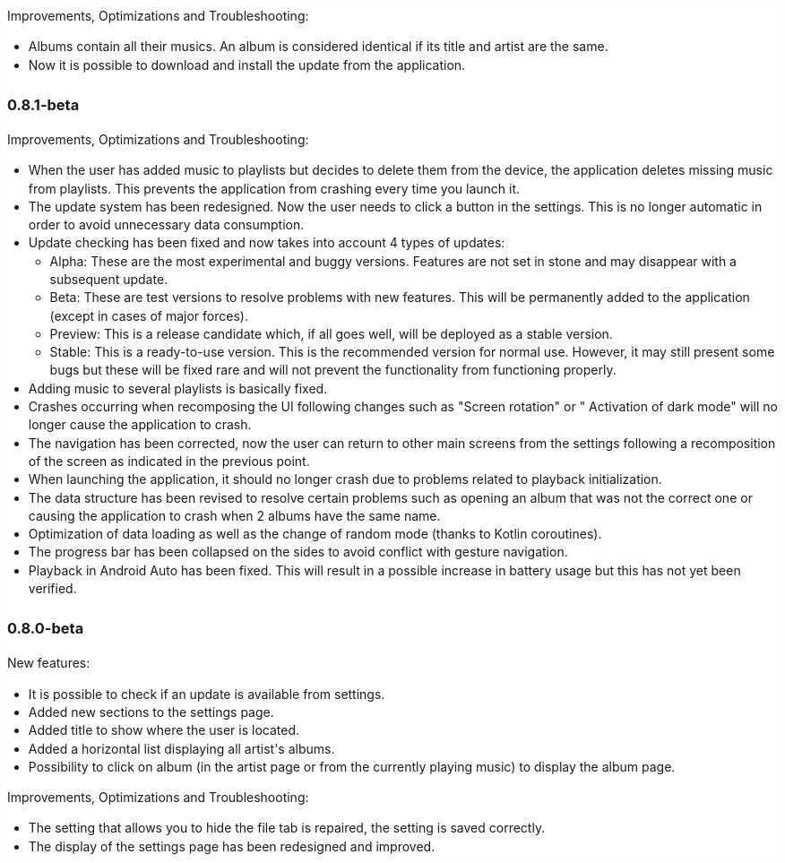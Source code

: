 Improvements, Optimizations and Troubleshooting:

* Albums contain all their musics. An album is considered identical if its title and artist are the
  same.
* Now it is possible to download and install the update from the application.

### 0.8.1-beta

Improvements, Optimizations and Troubleshooting:

* When the user has added music to playlists but decides to delete them from the device, the
  application deletes missing music from playlists. This prevents the application from crashing
  every time you launch it.
* The update system has been redesigned. Now the user needs to click a button in the settings. This
  is no longer automatic in order to avoid unnecessary data consumption.
* Update checking has been fixed and now takes into account 4 types of updates:
  * Alpha: These are the most experimental and buggy versions. Features are not set in stone and may
    disappear with a subsequent update.
  * Beta: These are test versions to resolve problems with new features. This will be permanently
    added to the application (except in cases of major forces).
  * Preview: This is a release candidate which, if all goes well, will be deployed as a stable
    version.
  * Stable: This is a ready-to-use version. This is the recommended version for normal use. However, it may still present some bugs but these will be fixed
     rare and will not prevent the functionality from functioning properly.
* Adding music to several playlists is basically fixed.
* Crashes occurring when recomposing the UI following changes such as "Screen rotation" or "
  Activation of dark mode" will no longer cause the application to crash.
* The navigation has been corrected, now the user can return to other main screens from the settings
  following a recomposition of the screen as indicated in the previous point.
* When launching the application, it should no longer crash due to problems related to playback
  initialization.
* The data structure has been revised to resolve certain problems such as opening an album that was
  not the correct one or causing the application to crash when 2 albums have the same name.
* Optimization of data loading as well as the change of random mode (thanks to Kotlin coroutines).
* The progress bar has been collapsed on the sides to avoid conflict with gesture navigation.
* Playback in Android Auto has been fixed. This will result in a possible increase in battery usage
  but this has not yet been verified.

### 0.8.0-beta

New features:

* It is possible to check if an update is available from settings.
* Added new sections to the settings page.
* Added title to show where the user is located.
* Added a horizontal list displaying all artist's albums.
* Possibility to click on album (in the artist page or from the currently playing music) to display the album page.

Improvements, Optimizations and Troubleshooting:

* The setting that allows you to hide the file tab is repaired, the setting is saved correctly.
* The display of the settings page has been redesigned and improved.
